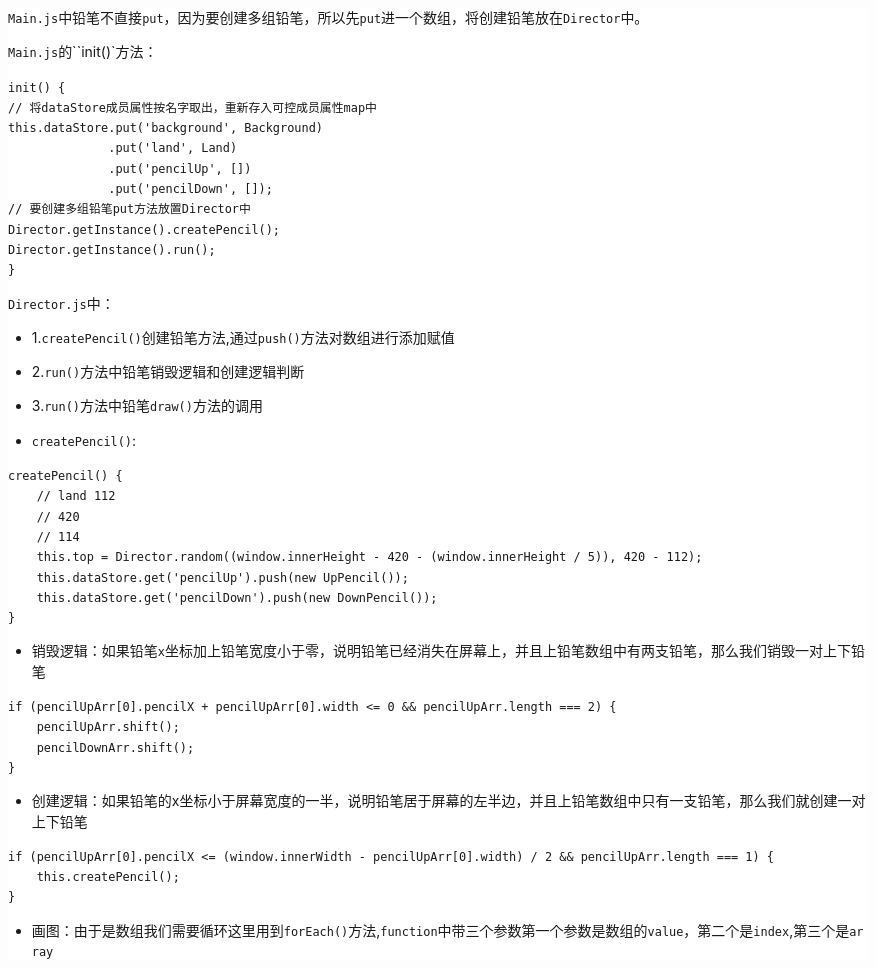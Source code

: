 `Main.js`中铅笔不直接`put`，因为要创建多组铅笔，所以先`put`进一个数组，将创建铅笔放在`Director`中。

`Main.js`的``init()`方法：

```
init() {
// 将dataStore成员属性按名字取出，重新存入可控成员属性map中
this.dataStore.put('background', Background)
              .put('land', Land)
              .put('pencilUp', [])
              .put('pencilDown', []);
// 要创建多组铅笔put方法放置Director中
Director.getInstance().createPencil();
Director.getInstance().run();
}
```


`Director.js`中：

* 1.`createPencil()`创建铅笔方法,通过`push()`方法对数组进行添加赋值

* 2.`run()`方法中铅笔销毁逻辑和创建逻辑判断

* 3.`run()`方法中铅笔`draw()`方法的调用

* `createPencil()`:

```
createPencil() {
    // land 112
    // 420
    // 114
    this.top = Director.random((window.innerHeight - 420 - (window.innerHeight / 5)), 420 - 112);
    this.dataStore.get('pencilUp').push(new UpPencil());
    this.dataStore.get('pencilDown').push(new DownPencil());
}
```

* 销毁逻辑：如果铅笔`x`坐标加上铅笔宽度小于零，说明铅笔已经消失在屏幕上，并且上铅笔数组中有两支铅笔，那么我们销毁一对上下铅笔

```
if (pencilUpArr[0].pencilX + pencilUpArr[0].width <= 0 && pencilUpArr.length === 2) {
    pencilUpArr.shift();
    pencilDownArr.shift();
}
```

* 创建逻辑：如果铅笔的x坐标小于屏幕宽度的一半，说明铅笔居于屏幕的左半边，并且上铅笔数组中只有一支铅笔，那么我们就创建一对上下铅笔

```
if (pencilUpArr[0].pencilX <= (window.innerWidth - pencilUpArr[0].width) / 2 && pencilUpArr.length === 1) {
    this.createPencil();
}
```

* 画图：由于是数组我们需要循环这里用到`forEach()`方法,`function`中带三个参数第一个参数是数组的`value`，第二个是`index`,第三个是`array`
